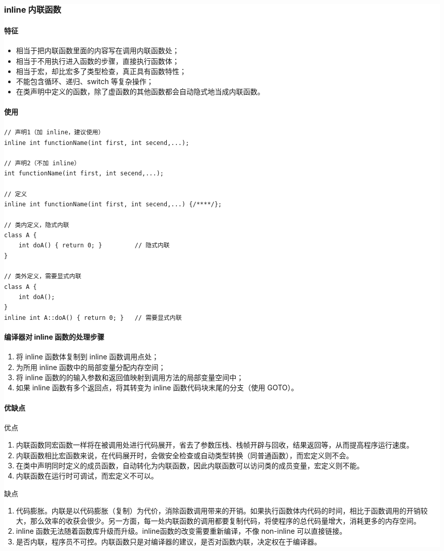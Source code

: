 ### **inline 内联函数**

#### **特征**

- 相当于把内联函数里面的内容写在调用内联函数处；
- 相当于不用执行进入函数的步骤，直接执行函数体；
- 相当于宏，却比宏多了类型检查，真正具有函数特性；
- 不能包含循环、递归、switch 等复杂操作；
- 在类声明中定义的函数，除了虚函数的其他函数都会自动隐式地当成内联函数。

#### **使用**

```text
// 声明1（加 inline，建议使用）
inline int functionName(int first, int secend,...);

// 声明2（不加 inline）
int functionName(int first, int secend,...);

// 定义
inline int functionName(int first, int secend,...) {/****/};

// 类内定义，隐式内联
class A {
    int doA() { return 0; }         // 隐式内联
}

// 类外定义，需要显式内联
class A {
    int doA();
}
inline int A::doA() { return 0; }   // 需要显式内联
```

#### **编译器对 inline 函数的处理步骤**

1. 将 inline 函数体复制到 inline 函数调用点处；
2. 为所用 inline 函数中的局部变量分配内存空间；
3. 将 inline 函数的的输入参数和返回值映射到调用方法的局部变量空间中；
4. 如果 inline 函数有多个返回点，将其转变为 inline 函数代码块末尾的分支（使用 GOTO）。

#### **优缺点**

优点

1. 内联函数同宏函数一样将在被调用处进行代码展开，省去了参数压栈、栈帧开辟与回收，结果返回等，从而提高程序运行速度。
2. 内联函数相比宏函数来说，在代码展开时，会做安全检查或自动类型转换（同普通函数），而宏定义则不会。
3. 在类中声明同时定义的成员函数，自动转化为内联函数，因此内联函数可以访问类的成员变量，宏定义则不能。
4. 内联函数在运行时可调试，而宏定义不可以。

缺点

1. 代码膨胀。内联是以代码膨胀（复制）为代价，消除函数调用带来的开销。如果执行函数体内代码的时间，相比于函数调用的开销较大，那么效率的收获会很少。另一方面，每一处内联函数的调用都要复制代码，将使程序的总代码量增大，消耗更多的内存空间。
2. inline 函数无法随着函数库升级而升级。inline函数的改变需要重新编译，不像 non-inline 可以直接链接。
3. 是否内联，程序员不可控。内联函数只是对编译器的建议，是否对函数内联，决定权在于编译器。

